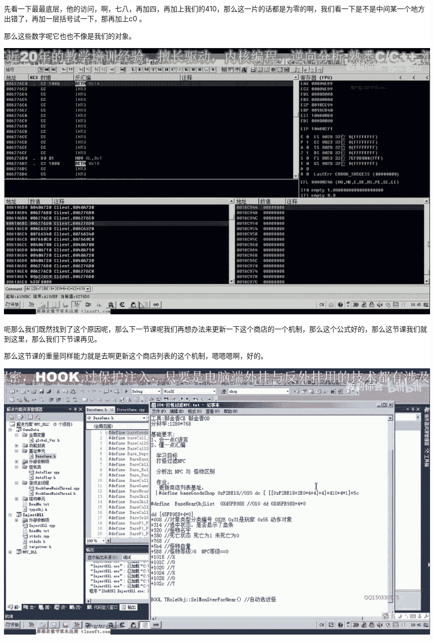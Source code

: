 先看一下最最底层，他的访问，啊，七八，再加四，再加上我们的410，那么这一片的话都是为零的啊，我们看一下是不是中间某一个地方出错了，再加一层括号试一下，那再加上c0 。

那么这些数字呢它也也不像是我们的对象。

![](img/01ef2f2174ac5995536d58f9bea73f07_43.png)

呃那么我们既然找到了这个原因呢，那么下一节课呢我们再想办法来更新一下这个商店的一个机制，那么这个公式好的，那么这节课我们就到这里，那么我们下节课再见。

那么这节课的重量同样能力就是去啊更新这个商店列表的这个机制，嗯嗯嗯啊，好的。

![](img/01ef2f2174ac5995536d58f9bea73f07_45.png)